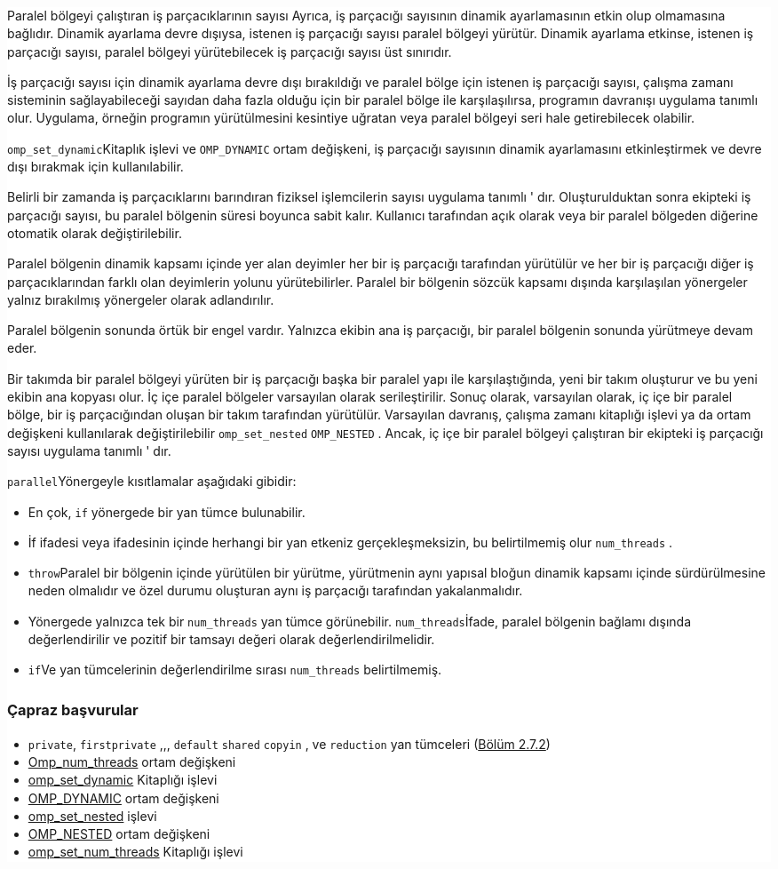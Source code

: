 Paralel bölgeyi çalıştıran iş parçacıklarının sayısı Ayrıca, iş parçacığı sayısının dinamik ayarlamasının etkin olup olmamasına bağlıdır. Dinamik ayarlama devre dışıysa, istenen iş parçacığı sayısı paralel bölgeyi yürütür. Dinamik ayarlama etkinse, istenen iş parçacığı sayısı, paralel bölgeyi yürütebilecek iş parçacığı sayısı üst sınırıdır.

İş parçacığı sayısı için dinamik ayarlama devre dışı bırakıldığı ve paralel bölge için istenen iş parçacığı sayısı, çalışma zamanı sisteminin sağlayabileceği sayıdan daha fazla olduğu için bir paralel bölge ile karşılaşılırsa, programın davranışı uygulama tanımlı olur. Uygulama, örneğin programın yürütülmesini kesintiye uğratan veya paralel bölgeyi seri hale getirebilecek olabilir.

`omp_set_dynamic`Kitaplık işlevi ve `OMP_DYNAMIC` ortam değişkeni, iş parçacığı sayısının dinamik ayarlamasını etkinleştirmek ve devre dışı bırakmak için kullanılabilir.

Belirli bir zamanda iş parçacıklarını barındıran fiziksel işlemcilerin sayısı uygulama tanımlı ' dır. Oluşturulduktan sonra ekipteki iş parçacığı sayısı, bu paralel bölgenin süresi boyunca sabit kalır. Kullanıcı tarafından açık olarak veya bir paralel bölgeden diğerine otomatik olarak değiştirilebilir.

Paralel bölgenin dinamik kapsamı içinde yer alan deyimler her bir iş parçacığı tarafından yürütülür ve her bir iş parçacığı diğer iş parçacıklarından farklı olan deyimlerin yolunu yürütebilirler. Paralel bir bölgenin sözcük kapsamı dışında karşılaşılan yönergeler yalnız bırakılmış yönergeler olarak adlandırılır.

Paralel bölgenin sonunda örtük bir engel vardır. Yalnızca ekibin ana iş parçacığı, bir paralel bölgenin sonunda yürütmeye devam eder.

Bir takımda bir paralel bölgeyi yürüten bir iş parçacığı başka bir paralel yapı ile karşılaştığında, yeni bir takım oluşturur ve bu yeni ekibin ana kopyası olur. İç içe paralel bölgeler varsayılan olarak serileştirilir. Sonuç olarak, varsayılan olarak, iç içe bir paralel bölge, bir iş parçacığından oluşan bir takım tarafından yürütülür. Varsayılan davranış, çalışma zamanı kitaplığı işlevi ya da ortam değişkeni kullanılarak değiştirilebilir `omp_set_nested` `OMP_NESTED` . Ancak, iç içe bir paralel bölgeyi çalıştıran bir ekipteki iş parçacığı sayısı uygulama tanımlı ' dır.

`parallel`Yönergeyle kısıtlamalar aşağıdaki gibidir:

- En çok, `if` yönergede bir yan tümce bulunabilir.

- İf ifadesi veya ifadesinin içinde herhangi bir yan etkeniz gerçekleşmeksizin, bu belirtilmemiş olur `num_threads` .

- `throw`Paralel bir bölgenin içinde yürütülen bir yürütme, yürütmenin aynı yapısal bloğun dinamik kapsamı içinde sürdürülmesine neden olmalıdır ve özel durumu oluşturan aynı iş parçacığı tarafından yakalanmalıdır.

- Yönergede yalnızca tek bir `num_threads` yan tümce görünebilir. `num_threads`İfade, paralel bölgenin bağlamı dışında değerlendirilir ve pozitif bir tamsayı değeri olarak değerlendirilmelidir.

- `if`Ve yan tümcelerinin değerlendirilme sırası `num_threads` belirtilmemiş.

### <a name="cross-references"></a>Çapraz başvurular

- `private`, `firstprivate` ,,, `default` `shared` `copyin` , ve `reduction` yan tümceleri ([Bölüm 2.7.2](#272-data-sharing-attribute-clauses))
- [Omp_num_threads](4-environment-variables.md#42-omp_num_threads) ortam değişkeni
- [omp_set_dynamic](3-run-time-library-functions.md#317-omp_set_dynamic-function) Kitaplığı işlevi
- [OMP_DYNAMIC](4-environment-variables.md#43-omp_dynamic) ortam değişkeni
- [omp_set_nested](3-run-time-library-functions.md#319-omp_set_nested-function) işlevi
- [OMP_NESTED](4-environment-variables.md#44-omp_nested) ortam değişkeni
- [omp_set_num_threads](3-run-time-library-functions.md#311-omp_set_num_threads-function) Kitaplığı işlevi
